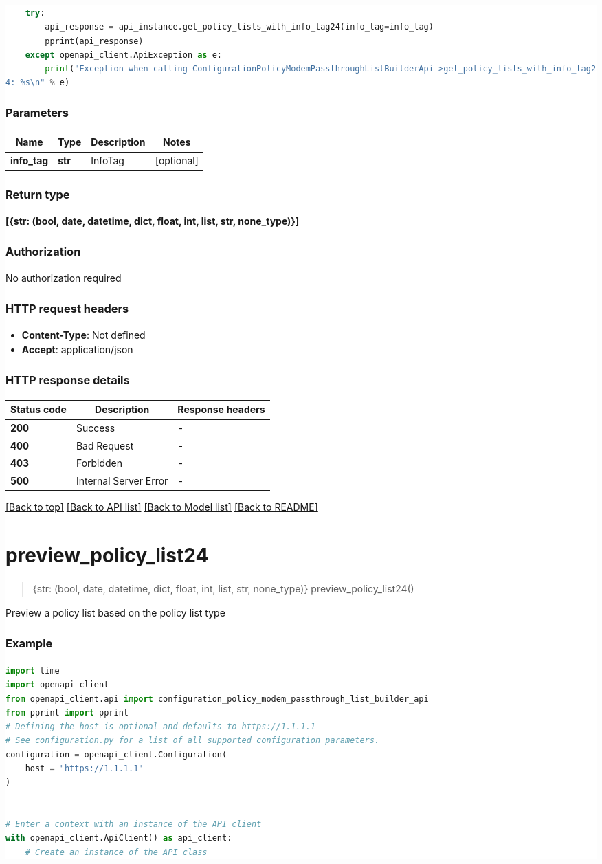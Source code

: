 ```python
    try:
        api_response = api_instance.get_policy_lists_with_info_tag24(info_tag=info_tag)
        pprint(api_response)
    except openapi_client.ApiException as e:
        print("Exception when calling ConfigurationPolicyModemPassthroughListBuilderApi->get_policy_lists_with_info_tag24: %s\n" % e)
```


### Parameters

Name | Type | Description  | Notes
------------- | ------------- | ------------- | -------------
 **info_tag** | **str**| InfoTag | [optional]

### Return type

**[{str: (bool, date, datetime, dict, float, int, list, str, none_type)}]**

### Authorization

No authorization required

### HTTP request headers

 - **Content-Type**: Not defined
 - **Accept**: application/json


### HTTP response details

| Status code | Description | Response headers |
|-------------|-------------|------------------|
**200** | Success |  -  |
**400** | Bad Request |  -  |
**403** | Forbidden |  -  |
**500** | Internal Server Error |  -  |

[[Back to top]](#) [[Back to API list]](../README.md#documentation-for-api-endpoints) [[Back to Model list]](../README.md#documentation-for-models) [[Back to README]](../README.md)

# **preview_policy_list24**
> {str: (bool, date, datetime, dict, float, int, list, str, none_type)} preview_policy_list24()



Preview a policy list based on the policy list type

### Example


```python
import time
import openapi_client
from openapi_client.api import configuration_policy_modem_passthrough_list_builder_api
from pprint import pprint
# Defining the host is optional and defaults to https://1.1.1.1
# See configuration.py for a list of all supported configuration parameters.
configuration = openapi_client.Configuration(
    host = "https://1.1.1.1"
)


# Enter a context with an instance of the API client
with openapi_client.ApiClient() as api_client:
    # Create an instance of the API class
```